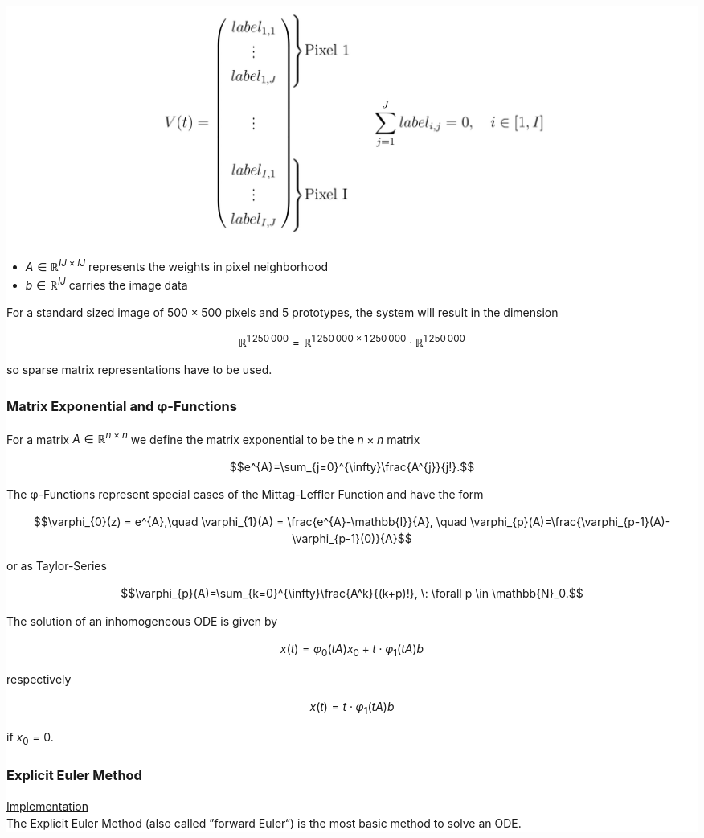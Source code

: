 <p align="center"><img src="figures/tangent_vector.jpg" width="500" class="center"/></p>

* $A \in \mathbb{R}^{IJ\times IJ}$ represents the weights in pixel neighborhood
* $b \in \mathbb{R}^{IJ}$ carries the image data

For a standard sized image of $500\times500$ pixels and 5 prototypes, the system will result
in the dimension
```math
\mathbb{R}^{1\,250\,000} = \mathbb{R}^{1\,250\,000\times 1\,250\,000} \cdot \mathbb{R}^{1\,250\,000}
```
so sparse matrix representations have to be used.

### Matrix Exponential and φ-Functions
For a matrix $A \in \mathbb{R}^{n\times n}$ we define the matrix exponential to be the $n\times n$ matrix
```math
e^{A}=\sum_{j=0}^{\infty}\frac{A^{j}}{j!}.
```
The φ-Functions represent special cases of the Mittag-Leffler Function and have the form
```math
\varphi_{0}(z) = e^{A},\quad \varphi_{1}(A) = \frac{e^{A}-\mathbb{I}}{A}, \quad \varphi_{p}(A)=\frac{\varphi_{p-1}(A)-\varphi_{p-1}(0)}{A}
```
or as Taylor-Series
```math
\varphi_{p}(A)=\sum_{k=0}^{\infty}\frac{A^k}{(k+p)!}, \: \forall p \in \mathbb{N}_0.
```
The solution of an inhomogeneous ODE is given by
```math
x(t) = \varphi_{0}(tA)x_{0}+t\cdot \varphi_{1}(tA) b
```
respectively
```math
x(t) = t\cdot \varphi_{1}(tA)b
```
if $x_0=0$.
### Explicit Euler Method
[Implementation](euler.py)</br>
The Explicit Euler Method (also called ”forward Euler“) is the most basic method to solve an ODE.
